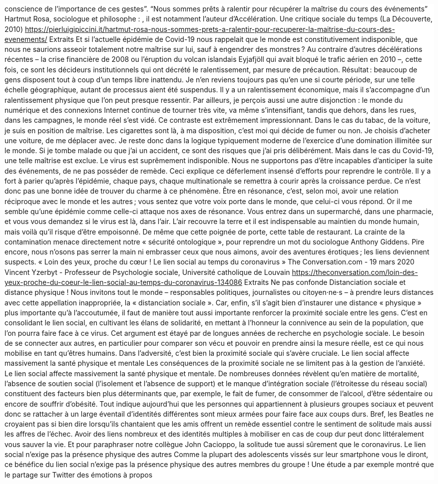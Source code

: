 conscience de l’importance de ces gestes”.   “Nous sommes prêts à ralentir pour récupérer la maîtrise du cours des événements” Hartmut Rosa, sociologue et philosophe : , il est notamment  l’auteur d’Accélération. Une critique sociale du temps (La Découverte, 2010) https://pierluigipiccini.it/hartmut-rosa-nous-sommes-prets-a-ralentir-pour-recuperer-la-maitrise-du-cours-des-evenements/ Extraits Et si l’actuelle épidémie de Covid-19 nous rappelait que le monde est constitutivement indisponible, que nous ne saurions asseoir totalement notre maîtrise sur lui, sauf à engendrer des monstres ? Au contraire d’autres décélérations récentes – la crise financière de 2008 ou l’éruption du volcan islandais Eyjafjöll qui avait bloqué le trafic aérien en 2010 –, cette fois, ce sont les décideurs institutionnels qui ont décrété le ralentissement, par mesure de précaution.  Résultat : beaucoup de gens disposent tout à coup d’un temps libre inattendu. Je n’en reviens toujours pas qu’en une si courte période, sur une telle échelle géographique, autant de processus aient été suspendus.  Il y a un ralentissement économique, mais il s’accompagne d’un ralentissement physique que l’on peut presque ressentir.  Par ailleurs, je perçois aussi une autre disjonction : le monde du numérique et des connexions Internet continue de tourner très vite, va même s’intensifiant, tandis que dehors, dans les rues, dans les campagnes, le monde réel s’est vidé. Ce contraste est extrêmement impressionnant. Dans le cas du tabac, de la voiture, je suis en position de maîtrise. Les cigarettes sont là, à ma disposition, c’est moi qui décide de fumer ou non. Je choisis d’acheter une voiture, de me déplacer avec. Je reste donc dans la logique typiquement moderne de l’exercice d’une domination illimitée sur le monde. Si je tombe malade ou que j’ai un accident, ce sont des risques que j’ai pris délibérément.  Mais dans le cas du Covid-19, une telle maîtrise est exclue. Le virus est suprêmement indisponible. Nous ne supportons pas d’être incapables d’anticiper la suite des événements, de ne pas posséder de remède. Ceci explique ce déferlement insensé d’efforts pour reprendre le contrôle.  Il y a fort à parier qu’après l’épidémie, chaque pays, chaque multinationale se remettra à courir après la croissance perdue. Ce n’est donc pas une bonne idée de trouver du charme à ce phénomène. Être en résonance, c’est, selon moi, avoir une relation réciproque avec le monde et les autres ; vous sentez que votre voix porte dans le monde, que celui-ci vous répond. Or il me semble qu’une épidémie comme celle-ci attaque nos axes de résonance.  Vous entrez dans un supermarché, dans une pharmacie, et vous vous demandez si le virus est là, dans l’air. L’air recouvre la terre et il est indispensable au maintien du monde humain, mais voilà qu’il risque d’être empoisonné. De même que cette poignée de porte, cette table de restaurant. La crainte de la contamination menace directement notre « sécurité ontologique », pour reprendre un mot du sociologue Anthony Giddens. Pire encore, nous n’osons pas serrer la main ni embrasser ceux que nous aimons, avoir des aventures érotiques ; les liens deviennent suspects.   « Loin des yeux, proche du cœur ! Le lien social au temps du coronavirus »  The Conversation.com - 19 mars 2020  Vincent Yzerbyt - Professeur de Psychologie sociale, Université catholique de Louvain https://theconversation.com/loin-des-yeux-proche-du-coeur-le-lien-social-au-temps-du-coronavirus-134086 Extraits Ne pas confonde Distanciation sociale et distance physique ! Nous invitons tout le monde – responsables politiques, journalistes ou citoyen·ne·s – à prendre leurs distances avec cette appellation inappropriée, la « distanciation sociale ».  Car, enfin, s’il s’agit bien d’instaurer une distance « physique » plus importante qu’à l’accoutumée, il faut de manière tout aussi importante renforcer la proximité sociale entre les gens.  C’est en consolidant le lien social, en cultivant les élans de solidarité, en mettant à l’honneur la connivence au sein de la population, que l’on pourra faire face à ce virus. Cet argument est étayé par de longues années de recherche en psychologie sociale. Le besoin de se connecter aux autres, en particulier pour comparer son vécu et pouvoir en prendre ainsi la mesure réelle, est ce qui nous mobilise en tant qu’êtres humains. Dans l’adversité, c’est bien la proximité sociale qui s’avère cruciale. Le lien social affecte massivement la santé physique et mentale Les conséquences de la proximité sociale ne se limitent pas à la gestion de l’anxiété. Le lien social affecte massivement la santé physique et mentale.  De nombreuses données révèlent qu’en matière de mortalité, l’absence de soutien social (l’isolement et l’absence de support) et le manque d’intégration sociale (l’étroitesse du réseau social) constituent des facteurs bien plus déterminants que, par exemple, le fait de fumer, de consommer de l’alcool, d’être sédentaire ou encore de souffrir d’obésité. Tout indique aujourd’hui que les personnes qui appartiennent à plusieurs groupes sociaux et peuvent donc se rattacher à un large éventail d’identités différentes sont mieux armées pour faire face aux coups durs.  Bref, les Beatles ne croyaient pas si bien dire lorsqu’ils chantaient que les amis offrent un remède essentiel contre le sentiment de solitude mais aussi les affres de l’échec.  Avoir des liens nombreux et des identités multiples à mobiliser en cas de coup dur peut donc littéralement vous sauver la vie. Et pour paraphraser notre collègue John Cacioppo, la solitude tue aussi sûrement que le coronavirus. Le lien social n’exige pas la présence physique des autres Comme la plupart des adolescents vissés sur leur smartphone vous le diront, ce bénéfice du lien social n’exige pas la présence physique des autres membres du groupe ! Une étude a par exemple montré que le partage sur Twitter des émotions à propos
